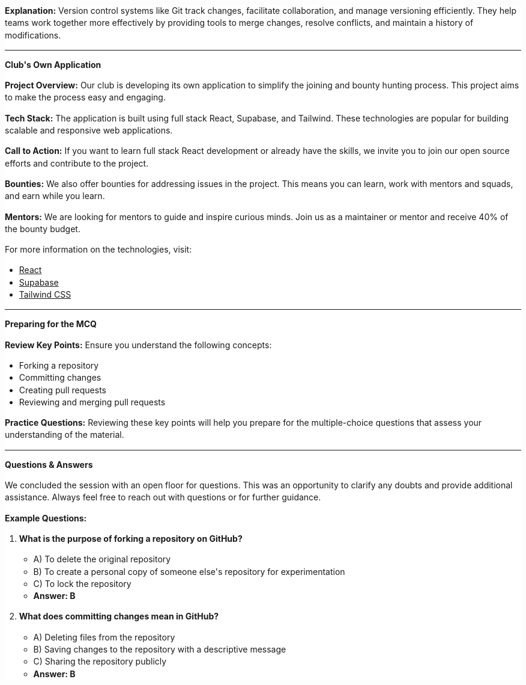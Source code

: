 **Explanation:** Version control systems like Git track changes, facilitate collaboration, and manage versioning efficiently. They help teams work together more effectively by providing tools to merge changes, resolve conflicts, and maintain a history of modifications.

---

**Club's Own Application**

**Project Overview:** Our club is developing its own application to simplify the joining and bounty hunting process. This project aims to make the process easy and engaging.

**Tech Stack:** The application is built using full stack React, Supabase, and Tailwind. These technologies are popular for building scalable and responsive web applications.

**Call to Action:** If you want to learn full stack React development or already have the skills, we invite you to join our open source efforts and contribute to the project.

**Bounties:** We also offer bounties for addressing issues in the project. This means you can learn, work with mentors and squads, and earn while you learn.

**Mentors:** We are looking for mentors to guide and inspire curious minds. Join us as a maintainer or mentor and receive 40% of the bounty budget.

For more information on the technologies, visit:
- [React](https://reactjs.org/)
- [Supabase](https://supabase.io/)
- [Tailwind CSS](https://tailwindcss.com/)

---

**Preparing for the MCQ**

**Review Key Points:** Ensure you understand the following concepts:
- Forking a repository
- Committing changes
- Creating pull requests
- Reviewing and merging pull requests

**Practice Questions:** Reviewing these key points will help you prepare for the multiple-choice questions that assess your understanding of the material.

---

**Questions & Answers**

We concluded the session with an open floor for questions. This was an opportunity to clarify any doubts and provide additional assistance. Always feel free to reach out with questions or for further guidance.

**Example Questions:**

1. **What is the purpose of forking a repository on GitHub?**
   - A) To delete the original repository
   - B) To create a personal copy of someone else's repository for experimentation
   - C) To lock the repository
   - **Answer: B**

2. **What does committing changes mean in GitHub?**
   - A) Deleting files from the repository
   - B) Saving changes to the repository with a descriptive message
   - C) Sharing the repository publicly
   - **Answer: B**
